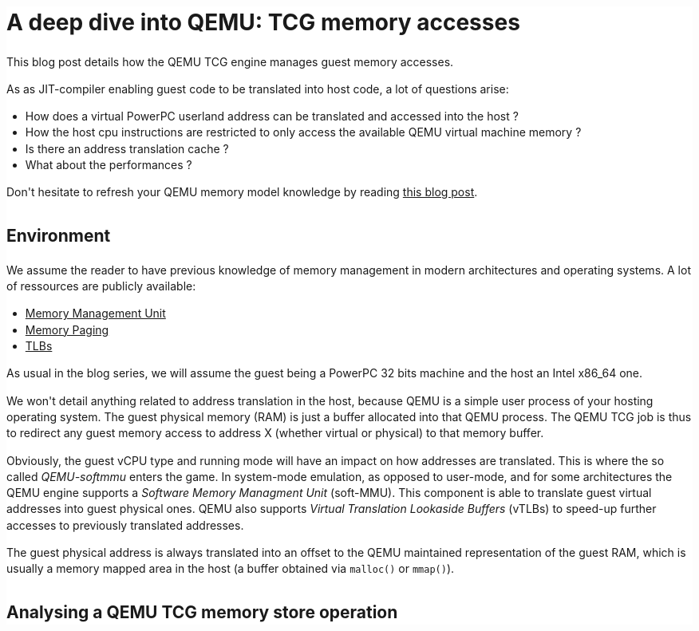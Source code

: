 # A deep dive into QEMU: TCG memory accesses

This blog post details how the QEMU TCG engine manages guest memory
accesses.

As as JIT-compiler enabling guest code to be translated into host
code, a lot of questions arise:
- How does a virtual PowerPC userland address can be translated and
accessed into the host ?
- How the host cpu instructions are restricted to only access the
available QEMU virtual machine memory ?
- Is there an address translation cache ?
- What about the performances ?

Don't hesitate to refresh your QEMU memory model knowledge by reading
[this blog post](regions.md).


## Environment

We assume the reader to have previous knowledge of memory management
in modern architectures and operating systems. A lot of ressources are
publicly available:
- [Memory Management Unit](https://wiki.osdev.org/Memory_Management_Unit)
- [Memory Paging](https://wiki.osdev.org/Paging)
- [TLBs](https://wiki.osdev.org/TLB)

As usual in the blog series, we will assume the guest being a PowerPC
32 bits machine and the host an Intel x86_64 one.

We won't detail anything related to address translation in the host,
because QEMU is a simple user process of your hosting operating
system. The guest physical memory (RAM) is just a buffer allocated
into that QEMU process. The QEMU TCG job is thus to redirect any guest
memory access to address X (whether virtual or physical) to that
memory buffer.

Obviously, the guest vCPU type and running mode will have an impact on
how addresses are translated. This is where the so called
*QEMU-softmmu* enters the game. In system-mode emulation, as opposed
to user-mode, and for some architectures the QEMU engine supports a
*Software Memory Managment Unit* (soft-MMU). This component is able to
translate guest virtual addresses into guest physical ones. QEMU also
supports *Virtual Translation Lookaside Buffers* (vTLBs) to speed-up
further accesses to previously translated addresses.

The guest physical address is always translated into an offset to the
QEMU maintained representation of the guest RAM, which is usually a
memory mapped area in the host (a buffer obtained via `malloc()` or
`mmap()`).


## Analysing a QEMU TCG memory store operation
